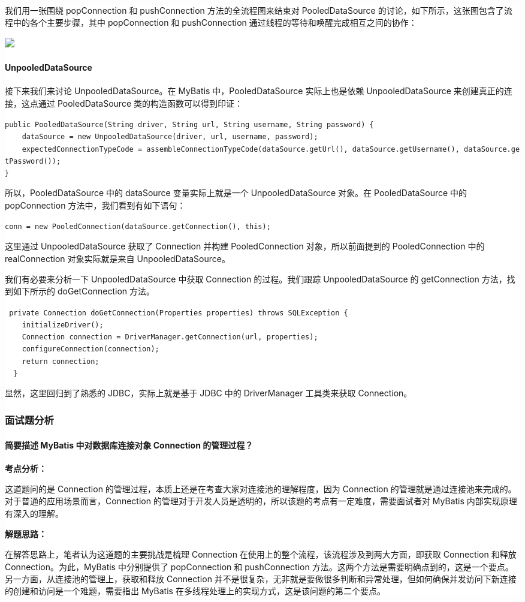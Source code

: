 我们用一张围绕 popConnection 和 pushConnection 方法的全流程图来结束对 PooledDataSource
的讨论，如下所示，这张图包含了流程中的各个主要步骤，其中 popConnection 和 pushConnection
通过线程的等待和唤醒完成相互之间的协作：

![](https://images.gitbook.cn/58c5f7b0-d4f0-11ea-baf7-95cdfa1a7574)

#### **UnpooledDataSource**

接下来我们来讨论 UnpooledDataSource。在 MyBatis 中，PooledDataSource 实际上也是依赖
UnpooledDataSource 来创建真正的连接，这点通过 PooledDataSource 类的构造函数可以得到印证：

    
    
    public PooledDataSource(String driver, String url, String username, String password) {
        dataSource = new UnpooledDataSource(driver, url, username, password);
        expectedConnectionTypeCode = assembleConnectionTypeCode(dataSource.getUrl(), dataSource.getUsername(), dataSource.getPassword());
    }
    

所以，PooledDataSource 中的 dataSource 变量实际上就是一个 UnpooledDataSource 对象。在
PooledDataSource 中的 popConnection 方法中，我们看到有如下语句：

    
    
    conn = new PooledConnection(dataSource.getConnection(), this);  
    

这里通过 UnpooledDataSource 获取了 Connection 并构建 PooledConnection 对象，所以前面提到的
PooledConnection 中的 realConnection 对象实际就是来自 UnpooledDataSource。

我们有必要来分析一下 UnpooledDataSource 中获取 Connection 的过程。我们跟踪 UnpooledDataSource 的
getConnection 方法，找到如下所示的 doGetConnection 方法。

    
    
     private Connection doGetConnection(Properties properties) throws SQLException {
        initializeDriver();
        Connection connection = DriverManager.getConnection(url, properties);
        configureConnection(connection);
        return connection;
      }
    

显然，这里回归到了熟悉的 JDBC，实际上就是基于 JDBC 中的 DriverManager 工具类来获取 Connection。

### 面试题分析

#### **简要描述 MyBatis 中对数据库连接对象 Connection 的管理过程？**

**考点分析：**

这道题问的是 Connection 的管理过程，本质上还是在考查大家对连接池的理解程度，因为 Connection
的管理就是通过连接池来完成的。对于普通的应用场景而言，Connection 的管理对于开发人员是透明的，所以该题的考点有一定难度，需要面试者对
MyBatis 内部实现原理有深入的理解。

**解题思路：**

在解答思路上，笔者认为这道题的主要挑战是梳理 Connection 在使用上的整个流程，该流程涉及到两大方面，即获取 Connection 和释放
Connection。为此，MyBatis 中分别提供了 popConnection 和 pushConnection
方法。这两个方法是需要明确点到的，这是一个要点。另一方面，从连接池的管理上，获取和释放 Connection
并不是很复杂，无非就是要做很多判断和异常处理，但如何确保并发访问下新连接的创建和访问是一个难题，需要指出 MyBatis
在多线程处理上的实现方式，这是该问题的第二个要点。

